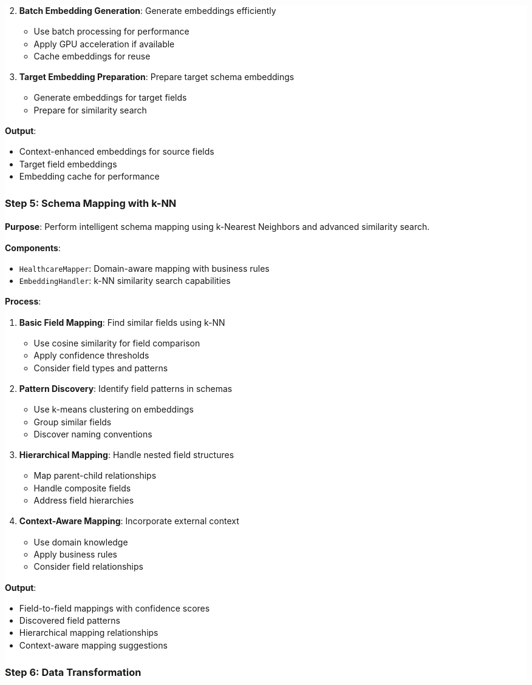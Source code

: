 2. **Batch Embedding Generation**: Generate embeddings efficiently

   - Use batch processing for performance
   - Apply GPU acceleration if available
   - Cache embeddings for reuse

3. **Target Embedding Preparation**: Prepare target schema embeddings
   - Generate embeddings for target fields
   - Prepare for similarity search

**Output**:

- Context-enhanced embeddings for source fields
- Target field embeddings
- Embedding cache for performance

### Step 5: Schema Mapping with k-NN

**Purpose**: Perform intelligent schema mapping using k-Nearest Neighbors and advanced similarity search.

**Components**:

- `HealthcareMapper`: Domain-aware mapping with business rules
- `EmbeddingHandler`: k-NN similarity search capabilities

**Process**:

1. **Basic Field Mapping**: Find similar fields using k-NN

   - Use cosine similarity for field comparison
   - Apply confidence thresholds
   - Consider field types and patterns

2. **Pattern Discovery**: Identify field patterns in schemas

   - Use k-means clustering on embeddings
   - Group similar fields
   - Discover naming conventions

3. **Hierarchical Mapping**: Handle nested field structures

   - Map parent-child relationships
   - Handle composite fields
   - Address field hierarchies

4. **Context-Aware Mapping**: Incorporate external context
   - Use domain knowledge
   - Apply business rules
   - Consider field relationships

**Output**:

- Field-to-field mappings with confidence scores
- Discovered field patterns
- Hierarchical mapping relationships
- Context-aware mapping suggestions

### Step 6: Data Transformation
